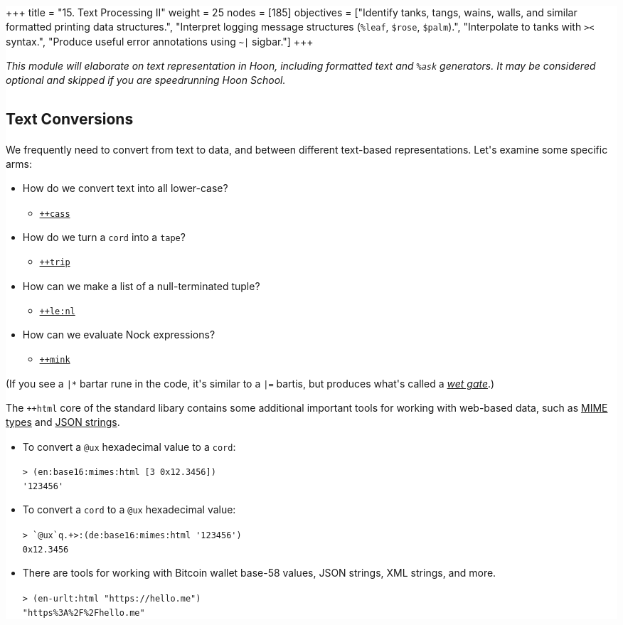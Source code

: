 +++
title = "15. Text Processing II"
weight = 25
nodes = [185]
objectives = ["Identify tanks, tangs, wains, walls, and similar formatted printing data structures.", "Interpret logging message structures (`%leaf`, `$rose`, `$palm`).", "Interpolate to tanks with `><` syntax.", "Produce useful error annotations using `~|` sigbar."]
+++

_This module will elaborate on text representation in Hoon, including formatted text and `%ask` generators.  It may be considered optional and skipped if you are speedrunning Hoon School._


##  Text Conversions

We frequently need to convert from text to data, and between different text-based representations.  Let's examine some specific arms:

- How do we convert text into all lower-case?
    - [`++cass`](/reference/hoon/stdlib/4b#cass)

- How do we turn a `cord` into a `tape`?
    - [`++trip`](/reference/hoon/stdlib/4b#trip)

- How can we make a list of a null-terminated tuple?
    - [`++le:nl`](/reference/hoon/stdlib/2m#lenl)

- How can we evaluate Nock expressions?
    - [`++mink`](/reference/hoon/stdlib/4n#mink)

(If you see a `|*` bartar rune in the code, it's similar to a `|=` bartis, but produces what's called a [_wet gate_](/guides/core/hoon-guide/R-metals).)

The `++html` core of the standard libary contains some additional important tools for working with web-based data, such as [MIME types](https://en.wikipedia.org/wiki/Media_type) and [JSON strings](https://en.wikipedia.org/wiki/JSON).

- To convert a `@ux` hexadecimal value to a `cord`:

    ```hoon
    > (en:base16:mimes:html [3 0x12.3456])  
    '123456'
    ```

- To convert a `cord` to a `@ux` hexadecimal value:

    ```hoon
    > `@ux`q.+>:(de:base16:mimes:html '123456')
    0x12.3456
    ```

- There are tools for working with Bitcoin wallet base-58 values, JSON strings, XML strings, and more.

    ```hoon
    > (en-urlt:html "https://hello.me")
    "https%3A%2F%2Fhello.me"
    ```
